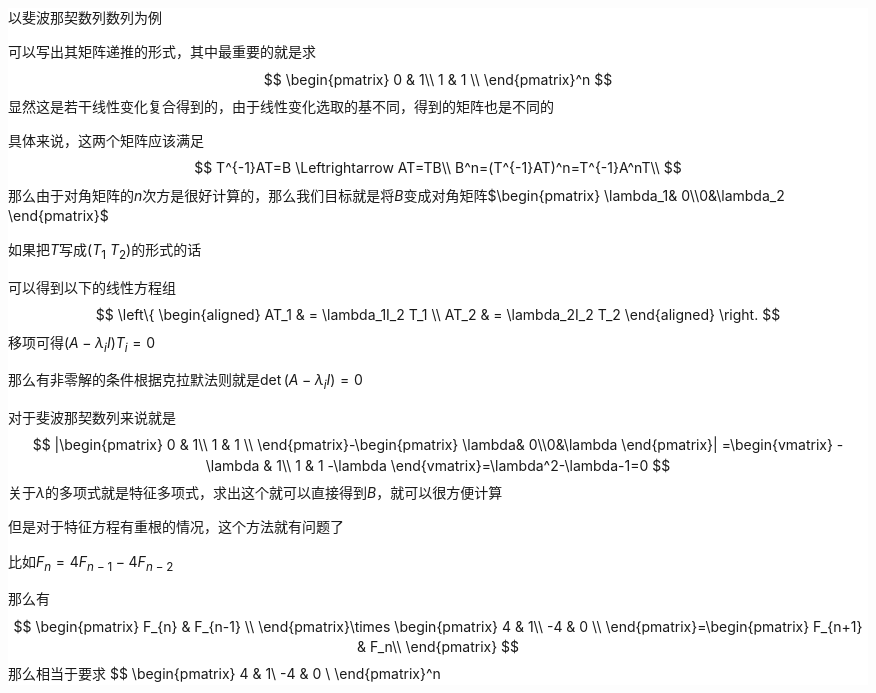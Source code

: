以斐波那契数列数列为例

可以写出其矩阵递推的形式，其中最重要的就是求
$$
\begin{pmatrix}
0 & 1\\
1 & 1 \\
\end{pmatrix}^n
$$
显然这是若干线性变化复合得到的，由于线性变化选取的基不同，得到的矩阵也是不同的

具体来说，这两个矩阵应该满足
$$
T^{-1}AT=B \Leftrightarrow AT=TB\\
B^n=(T^{-1}AT)^n=T^{-1}A^nT\\
$$
那么由于对角矩阵的$n$次方是很好计算的，那么我们目标就是将$B$变成对角矩阵$\begin{pmatrix} \lambda_1& 0\\0&\lambda_2 \end{pmatrix}$

如果把$T$写成$(T_1\ T_2)$的形式的话

可以得到以下的线性方程组
$$
\left\{
\begin{aligned}
AT_1 & = \lambda_1I_2 T_1 \\
AT_2 & = \lambda_2I_2 T_2 
\end{aligned}
\right.
$$
移项可得$(A-\lambda_i I)T_i=0$

那么有非零解的条件根据克拉默法则就是$\det(A-\lambda_i I)=0$

对于斐波那契数列来说就是
$$
|\begin{pmatrix}
0 & 1\\
1 & 1 \\
\end{pmatrix}-\begin{pmatrix} \lambda& 0\\0&\lambda \end{pmatrix}|
=\begin{vmatrix}
-\lambda   & 1\\ 
1 & 1 -\lambda
\end{vmatrix}=\lambda^2-\lambda-1=0
$$
关于$\lambda$的多项式就是特征多项式，求出这个就可以直接得到$B$，就可以很方便计算

但是对于特征方程有重根的情况，这个方法就有问题了

比如$F_n=4F_{n-1}-4F_{n-2}$

那么有
$$
\begin{pmatrix}
F_{n} & F_{n-1} \\
\end{pmatrix}\times \begin{pmatrix}
4 & 1\\
-4 & 0 \\
\end{pmatrix}=\begin{pmatrix}
F_{n+1} & F_n\\
\end{pmatrix}
$$
那么相当于要求
$$
\begin{pmatrix}
4 & 1\\
-4 & 0 \\
\end{pmatrix}^n